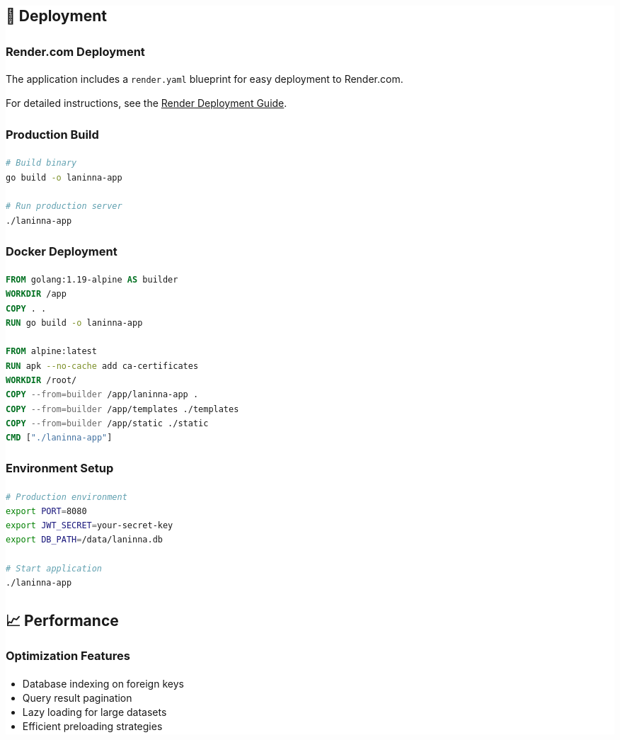 ## 🚀 Deployment

### Render.com Deployment
The application includes a `render.yaml` blueprint for easy deployment to Render.com.

For detailed instructions, see the [Render Deployment Guide](render_deployment.md).

### Production Build
```bash
# Build binary
go build -o laninna-app

# Run production server
./laninna-app
```

### Docker Deployment
```dockerfile
FROM golang:1.19-alpine AS builder
WORKDIR /app
COPY . .
RUN go build -o laninna-app

FROM alpine:latest
RUN apk --no-cache add ca-certificates
WORKDIR /root/
COPY --from=builder /app/laninna-app .
COPY --from=builder /app/templates ./templates
COPY --from=builder /app/static ./static
CMD ["./laninna-app"]
```

### Environment Setup
```bash
# Production environment
export PORT=8080
export JWT_SECRET=your-secret-key
export DB_PATH=/data/laninna.db

# Start application
./laninna-app
```

## 📈 Performance

### Optimization Features
- Database indexing on foreign keys
- Query result pagination
- Lazy loading for large datasets
- Efficient preloading strategies
